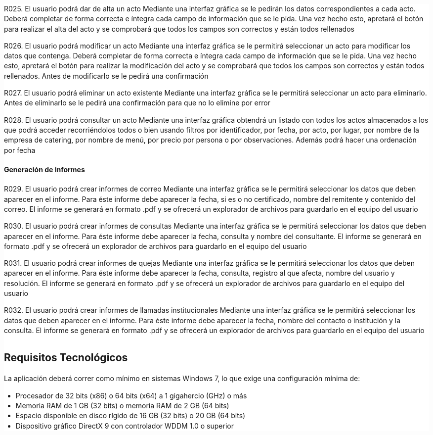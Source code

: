 R025. El usuario podrá dar de alta un acto
Mediante una interfaz gráfica se le pedirán los datos correspondientes a cada acto. Deberá completar de forma correcta e íntegra cada campo de información que se le pida. Una vez hecho esto, apretará el botón para realizar el alta del acto y se comprobará que todos los campos son correctos y están todos rellenados

R026. El usuario podrá modificar un acto
Mediante una interfaz gráfica se le permitirá seleccionar un acto para modificar los datos que contenga. Deberá completar de forma correcta e íntegra cada campo de información que se le pida. Una vez hecho esto, apretará el botón para realizar la modificación del acto y se comprobará que todos los campos son correctos y están todos rellenados. Antes de modificarlo se le pedirá una confirmación

R027. El usuario podrá eliminar un acto existente
Mediante una interfaz gráfica se le permitirá seleccionar un acto para eliminarlo. Antes de eliminarlo se le pedirá una confirmación para que no lo elimine por error

R028. El usuario podrá consultar un acto
Mediante una interfaz gráfica obtendrá un listado con todos los actos almacenados a los que podrá acceder recorriéndolos todos o bien usando filtros por identificador, por fecha, por acto, por lugar, por nombre de la empresa de catering, por nombre de menú, por precio por persona o por observaciones. Además podrá hacer una ordenación por fecha

<a name="27"></a>
#### Generación de informes ####

R029. El usuario podrá crear informes de correo
Mediante una interfaz gráfica se le permitirá seleccionar los datos que deben aparecer en el informe. Para éste informe debe aparecer la fecha, si es o no certificado, nombre del remitente y contenido del correo. El informe se generará en formato .pdf y se ofrecerá un explorador de archivos para guardarlo en el equipo del usuario

R030. El usuario podrá crear informes de consultas 
Mediante una interfaz gráfica se le permitirá seleccionar los datos que deben aparecer en el informe. Para éste informe debe aparecer la fecha, consulta y nombre del consultante. El informe se generará en formato .pdf y se ofrecerá un explorador de archivos para guardarlo en el equipo del usuario

R031. El usuario podrá crear informes de quejas
Mediante una interfaz gráfica se le permitirá seleccionar los datos que deben aparecer en el informe. Para éste informe debe aparecer la fecha, consulta, registro al que afecta, nombre del usuario y resolución. El informe se generará en formato .pdf y se ofrecerá un explorador de archivos para guardarlo en el equipo del usuario

R032. El usuario podrá crear informes de llamadas institucionales
Mediante una interfaz gráfica se le permitirá seleccionar los datos que deben aparecer en el informe. Para éste informe debe aparecer la fecha, nombre del contacto o institución y la consulta. El informe se generará en formato .pdf y se ofrecerá un explorador de archivos para guardarlo en el equipo del usuario

<a name="28"></a>
## Requisitos Tecnológicos ##

La aplicación deberá correr como mínimo en sistemas Windows 7, lo que exige una configuración mínima de:

- Procesador de 32 bits (x86) o 64 bits (x64) a 1 gigahercio (GHz) o más
- Memoria RAM de 1 GB (32 bits) o memoria RAM de 2 GB (64 bits)
- Espacio disponible en disco rígido de 16 GB (32 bits) o 20 GB (64 bits)
- Dispositivo gráfico DirectX 9 con controlador WDDM 1.0 o superior

